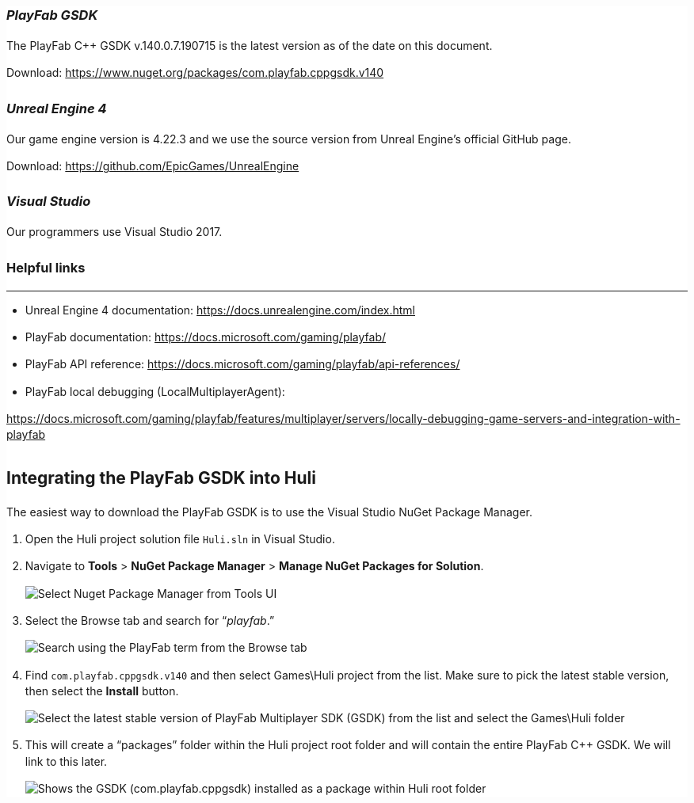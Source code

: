 ### *PlayFab GSDK*

The PlayFab C++ GSDK v.140.0.7.190715 is the latest version as of the date on this document.

Download: <https://www.nuget.org/packages/com.playfab.cppgsdk.v140>

### *Unreal Engine 4*

Our game engine version is 4.22.3 and we use the source version from Unreal Engine’s official GitHub page.

Download: <https://github.com/EpicGames/UnrealEngine>

### *Visual Studio*

Our programmers use Visual Studio 2017.

### Helpful links

-------------

- Unreal Engine 4 documentation:
https://docs.unrealengine.com/index.html

- PlayFab documentation: https://docs.microsoft.com/gaming/playfab/

- PlayFab API reference: <https://docs.microsoft.com/gaming/playfab/api-references/>

- PlayFab local debugging (LocalMultiplayerAgent):

<https://docs.microsoft.com/gaming/playfab/features/multiplayer/servers/locally-debugging-game-servers-and-integration-with-playfab>

## Integrating the PlayFab GSDK into Huli

The easiest way to download the PlayFab GSDK is to use the Visual Studio NuGet Package Manager.

1. Open the Huli project solution file `Huli.sln` in Visual Studio. 

2. Navigate to **Tools** > **NuGet Package Manager** > **Manage NuGet Packages for Solution**.  
    
    ![Select Nuget Package Manager from Tools UI](media/290f62fa7bffcfd4c12ed90d34ab8616.png)

3. Select the Browse tab and search for “*playfab*.” 

    ![Search using the PlayFab term from the Browse tab](media/1b7186f065b369c7a20bfe475558e494.png)

4. Find `com.playfab.cppgsdk.v140` and then select Games\Huli project from the list. Make sure to pick the latest stable version, then select the **Install** button.  

    ![Select the latest stable version of PlayFab Multiplayer SDK (GSDK) from the list and select the Games\Huli folder](media/fa1b6091f3c1f3883f75a467bd1c8722.png)

5. This will create a “packages” folder within the Huli project root folder and will contain the entire PlayFab C++ GSDK. We will link to this later.

    ![Shows the GSDK (com.playfab.cppgsdk) installed as a package within Huli root folder](media/3b86e24dba61aa15c0910671cd89c429.png)
